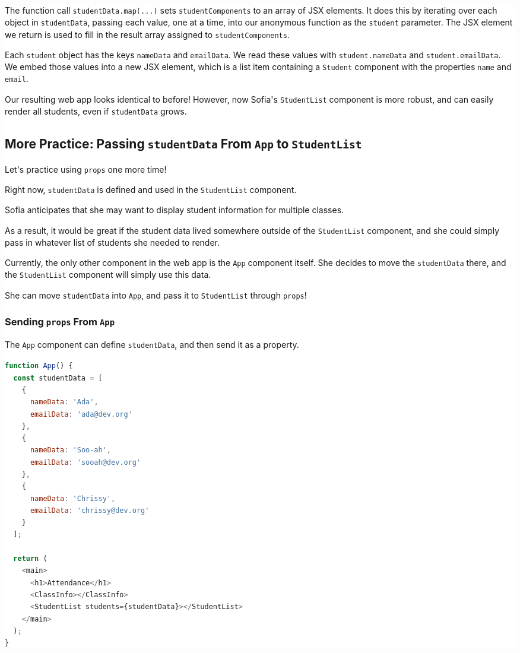 
The function call `studentData.map(...)` sets `studentComponents` to an array of JSX elements. It does this by iterating over each object in `studentData`, passing each value, one at a time, into our anonymous function as the `student` parameter. The JSX element we return is used to fill in the result array assigned to `studentComponents`.

Each `student` object has the keys `nameData` and `emailData`. We read these values with `student.nameData` and `student.emailData`. We embed those values into a new JSX element, which is a list item containing a `Student` component with the properties `name` and `email`.

Our resulting web app looks identical to before! However, now Sofia's `StudentList` component is more robust, and can easily render all students, even if `studentData` grows.

## More Practice: Passing `studentData` From `App` to `StudentList`

Let's practice using `props` one more time!

Right now, `studentData` is defined and used in the `StudentList` component.

Sofia anticipates that she may want to display student information for multiple classes.

As a result, it would be great if the student data lived somewhere outside of the `StudentList` component, and she could simply pass in whatever list of students she needed to render.

Currently, the only other component in the web app is the `App` component itself. She decides to move the `studentData` there, and the `StudentList` component will simply use this data.

She can move `studentData` into `App`, and pass it to `StudentList` through `props`!

### Sending `props` From `App`

The `App` component can define `studentData`, and then send it as a property.


```js
function App() {
  const studentData = [
    {
      nameData: 'Ada',
      emailData: 'ada@dev.org'
    },
    {
      nameData: 'Soo-ah',
      emailData: 'sooah@dev.org'
    },
    {
      nameData: 'Chrissy',
      emailData: 'chrissy@dev.org'
    }
  ];

  return (
    <main>
      <h1>Attendance</h1>
      <ClassInfo></ClassInfo>
      <StudentList students={studentData}></StudentList>
    </main>
  );
}
```
